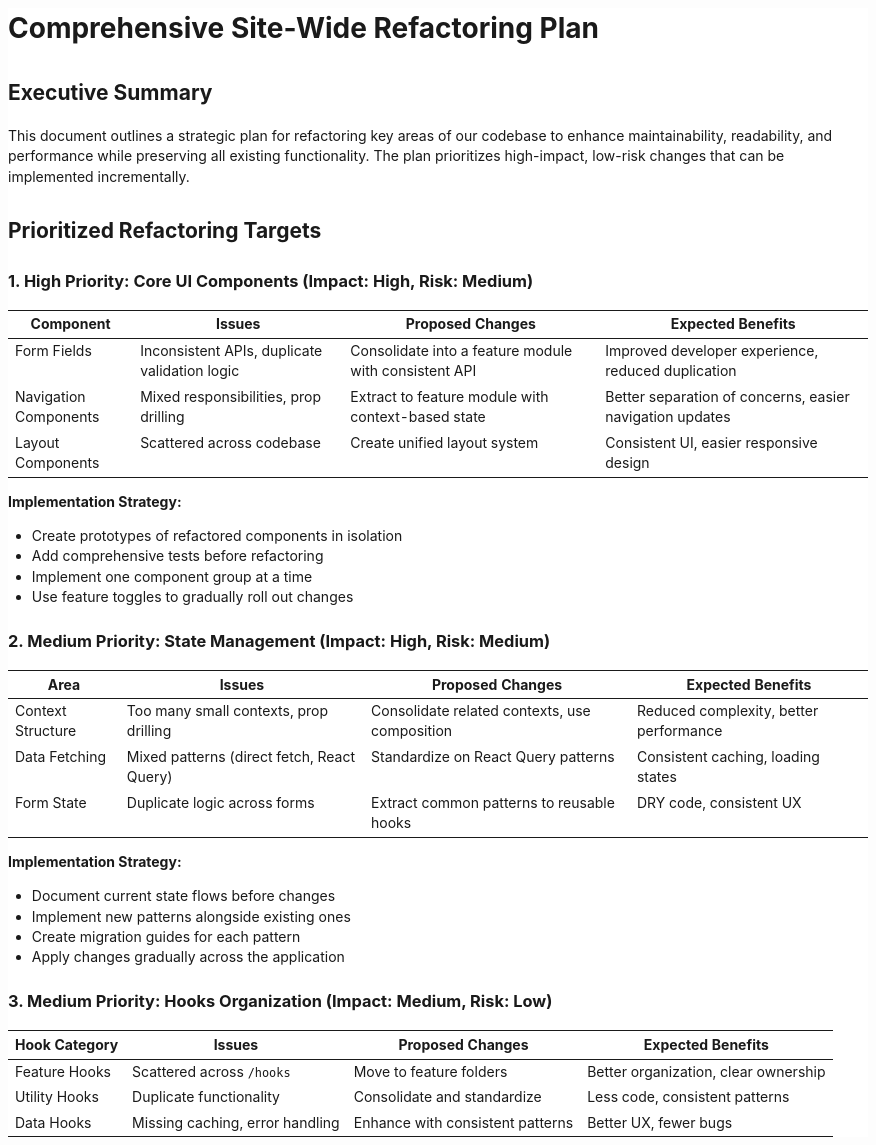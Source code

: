 
# Comprehensive Site-Wide Refactoring Plan

## Executive Summary

This document outlines a strategic plan for refactoring key areas of our codebase to enhance maintainability, readability, and performance while preserving all existing functionality. The plan prioritizes high-impact, low-risk changes that can be implemented incrementally.

## Prioritized Refactoring Targets

### 1. High Priority: Core UI Components (Impact: High, Risk: Medium)

| Component | Issues | Proposed Changes | Expected Benefits |
|-----------|--------|------------------|-------------------|
| Form Fields | Inconsistent APIs, duplicate validation logic | Consolidate into a feature module with consistent API | Improved developer experience, reduced duplication |
| Navigation Components | Mixed responsibilities, prop drilling | Extract to feature module with context-based state | Better separation of concerns, easier navigation updates |
| Layout Components | Scattered across codebase | Create unified layout system | Consistent UI, easier responsive design |

**Implementation Strategy:**
- Create prototypes of refactored components in isolation
- Add comprehensive tests before refactoring
- Implement one component group at a time
- Use feature toggles to gradually roll out changes

### 2. Medium Priority: State Management (Impact: High, Risk: Medium)

| Area | Issues | Proposed Changes | Expected Benefits |
|------|--------|------------------|-------------------|
| Context Structure | Too many small contexts, prop drilling | Consolidate related contexts, use composition | Reduced complexity, better performance |
| Data Fetching | Mixed patterns (direct fetch, React Query) | Standardize on React Query patterns | Consistent caching, loading states |
| Form State | Duplicate logic across forms | Extract common patterns to reusable hooks | DRY code, consistent UX |

**Implementation Strategy:**
- Document current state flows before changes
- Implement new patterns alongside existing ones
- Create migration guides for each pattern
- Apply changes gradually across the application

### 3. Medium Priority: Hooks Organization (Impact: Medium, Risk: Low)

| Hook Category | Issues | Proposed Changes | Expected Benefits |
|---------------|--------|------------------|-------------------|
| Feature Hooks | Scattered across `/hooks` | Move to feature folders | Better organization, clear ownership |
| Utility Hooks | Duplicate functionality | Consolidate and standardize | Less code, consistent patterns |
| Data Hooks | Missing caching, error handling | Enhance with consistent patterns | Better UX, fewer bugs |
